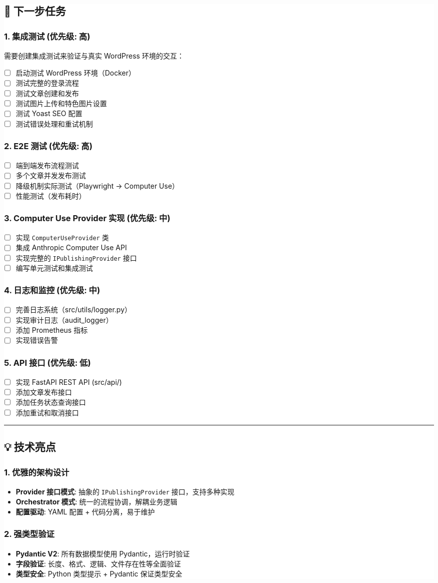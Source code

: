 
## 🎯 下一步任务

### 1. 集成测试 (优先级: 高)

需要创建集成测试来验证与真实 WordPress 环境的交互：

- [ ] 启动测试 WordPress 环境（Docker）
- [ ] 测试完整的登录流程
- [ ] 测试文章创建和发布
- [ ] 测试图片上传和特色图片设置
- [ ] 测试 Yoast SEO 配置
- [ ] 测试错误处理和重试机制

### 2. E2E 测试 (优先级: 高)

- [ ] 端到端发布流程测试
- [ ] 多个文章并发发布测试
- [ ] 降级机制实际测试（Playwright → Computer Use）
- [ ] 性能测试（发布耗时）

### 3. Computer Use Provider 实现 (优先级: 中)

- [ ] 实现 `ComputerUseProvider` 类
- [ ] 集成 Anthropic Computer Use API
- [ ] 实现完整的 `IPublishingProvider` 接口
- [ ] 编写单元测试和集成测试

### 4. 日志和监控 (优先级: 中)

- [ ] 完善日志系统（src/utils/logger.py）
- [ ] 实现审计日志（audit_logger）
- [ ] 添加 Prometheus 指标
- [ ] 实现错误告警

### 5. API 接口 (优先级: 低)

- [ ] 实现 FastAPI REST API (src/api/)
- [ ] 添加文章发布接口
- [ ] 添加任务状态查询接口
- [ ] 添加重试和取消接口

---

## 💡 技术亮点

### 1. 优雅的架构设计
- **Provider 接口模式**: 抽象的 `IPublishingProvider` 接口，支持多种实现
- **Orchestrator 模式**: 统一的流程协调，解耦业务逻辑
- **配置驱动**: YAML 配置 + 代码分离，易于维护

### 2. 强类型验证
- **Pydantic V2**: 所有数据模型使用 Pydantic，运行时验证
- **字段验证**: 长度、格式、逻辑、文件存在性等全面验证
- **类型安全**: Python 类型提示 + Pydantic 保证类型安全
